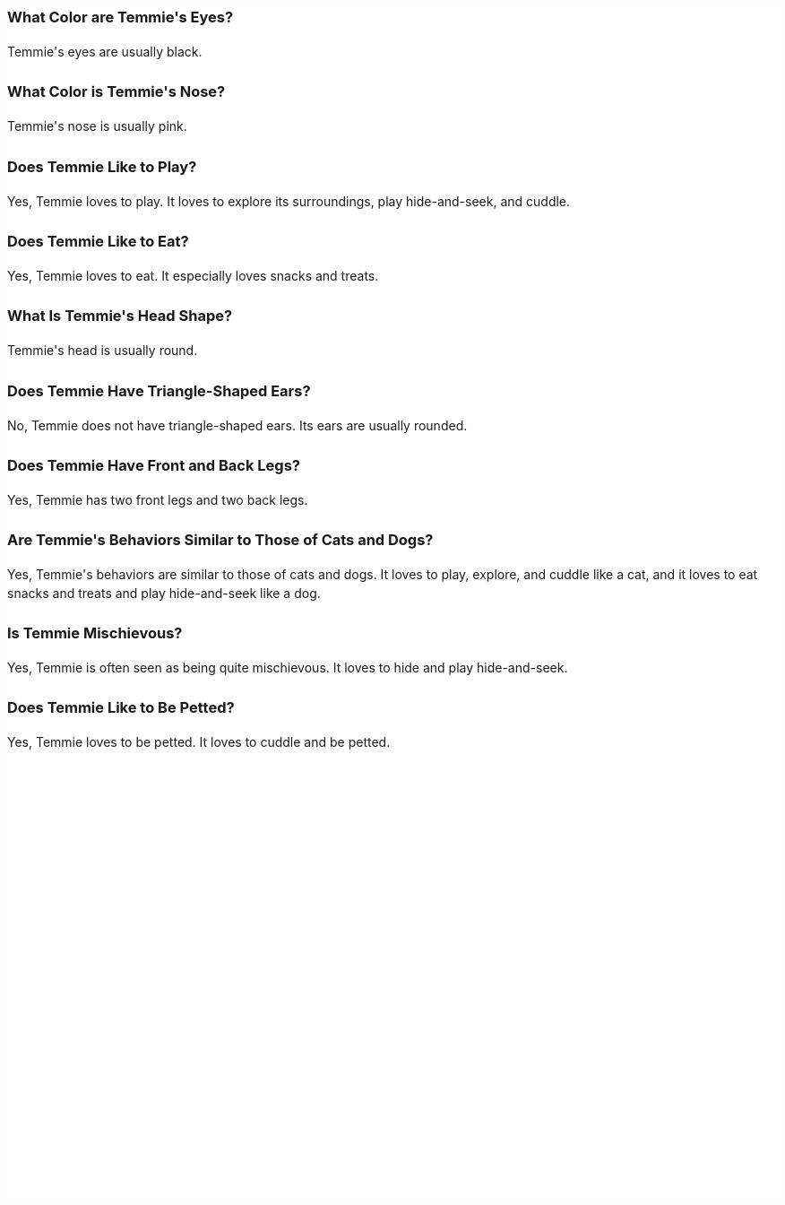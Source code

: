 <h3>What Color are Temmie's Eyes?</h3>

Temmie's eyes are usually black. 

<h3>What Color is Temmie's Nose?</h3>

Temmie's nose is usually pink. 

<h3>Does Temmie Like to Play?</h3>

Yes, Temmie loves to play. It loves to explore its surroundings, play hide-and-seek, and cuddle. 

<h3>Does Temmie Like to Eat?</h3>

Yes, Temmie loves to eat. It especially loves snacks and treats. 

<h3>What Is Temmie's Head Shape?</h3>

Temmie's head is usually round. 

<h3>Does Temmie Have Triangle-Shaped Ears?</h3>

No, Temmie does not have triangle-shaped ears. Its ears are usually rounded. 

<h3>Does Temmie Have Front and Back Legs?</h3>

Yes, Temmie has two front legs and two back legs. 

<h3>Are Temmie's Behaviors Similar to Those of Cats and Dogs?</h3>

Yes, Temmie's behaviors are similar to those of cats and dogs. It loves to play, explore, and cuddle like a cat, and it loves to eat snacks and treats and play hide-and-seek like a dog. 

<h3>Is Temmie Mischievous?</h3>

Yes, Temmie is often seen as being quite mischievous. It loves to hide and play hide-and-seek. 

<h3>Does Temmie Like to Be Petted?</h3>

Yes, Temmie loves to be petted. It loves to cuddle and be petted.

<div style="position: relative; padding-bottom: 56.25%; overflow: hidden"><iframe src="https://www.youtube.com/embed/57gHiTWLvoo" frameborder="0" allow="accelerometer; autoplay; clipboard-write; encrypted-media; gyroscope; picture-in-picture; web-share" allowfullscreen style="position: absolute; top: 0; left: 0; width: 100%; height: 100%;"></iframe>
</div>